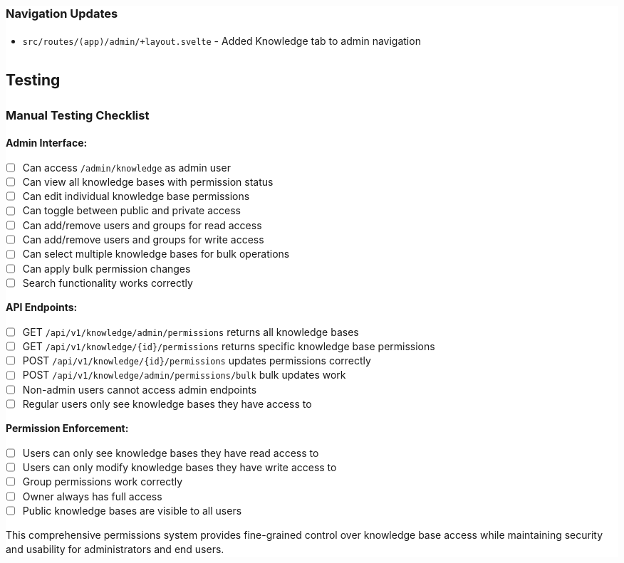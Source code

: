 ### Navigation Updates
- `src/routes/(app)/admin/+layout.svelte` - Added Knowledge tab to admin navigation

## Testing

### Manual Testing Checklist

**Admin Interface:**
- [ ] Can access `/admin/knowledge` as admin user
- [ ] Can view all knowledge bases with permission status
- [ ] Can edit individual knowledge base permissions
- [ ] Can toggle between public and private access
- [ ] Can add/remove users and groups for read access
- [ ] Can add/remove users and groups for write access
- [ ] Can select multiple knowledge bases for bulk operations
- [ ] Can apply bulk permission changes
- [ ] Search functionality works correctly

**API Endpoints:**
- [ ] GET `/api/v1/knowledge/admin/permissions` returns all knowledge bases
- [ ] GET `/api/v1/knowledge/{id}/permissions` returns specific knowledge base permissions
- [ ] POST `/api/v1/knowledge/{id}/permissions` updates permissions correctly
- [ ] POST `/api/v1/knowledge/admin/permissions/bulk` bulk updates work
- [ ] Non-admin users cannot access admin endpoints
- [ ] Regular users only see knowledge bases they have access to

**Permission Enforcement:**
- [ ] Users can only see knowledge bases they have read access to
- [ ] Users can only modify knowledge bases they have write access to
- [ ] Group permissions work correctly
- [ ] Owner always has full access
- [ ] Public knowledge bases are visible to all users

This comprehensive permissions system provides fine-grained control over knowledge base access while maintaining security and usability for administrators and end users. 